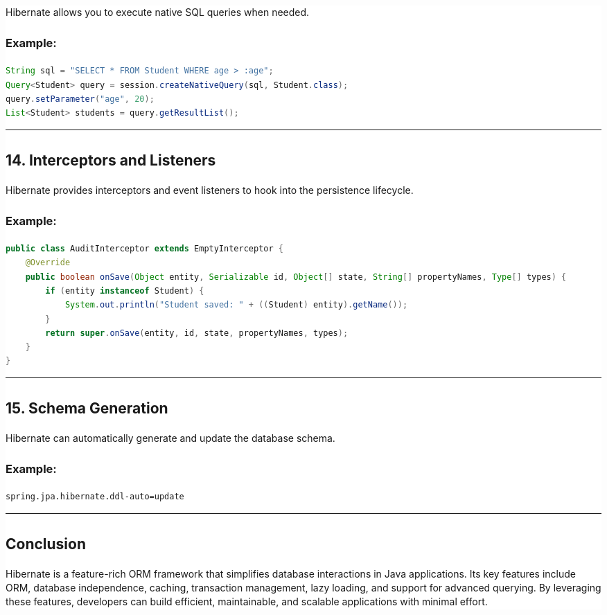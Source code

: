 Hibernate allows you to execute native SQL queries when needed.

### Example:

```java
String sql = "SELECT * FROM Student WHERE age > :age";
Query<Student> query = session.createNativeQuery(sql, Student.class);
query.setParameter("age", 20);
List<Student> students = query.getResultList();
```

---

## **14. Interceptors and Listeners**

Hibernate provides interceptors and event listeners to hook into the persistence
lifecycle.

### Example:

```java
public class AuditInterceptor extends EmptyInterceptor {
    @Override
    public boolean onSave(Object entity, Serializable id, Object[] state, String[] propertyNames, Type[] types) {
        if (entity instanceof Student) {
            System.out.println("Student saved: " + ((Student) entity).getName());
        }
        return super.onSave(entity, id, state, propertyNames, types);
    }
}
```

---

## **15. Schema Generation**

Hibernate can automatically generate and update the database schema.

### Example:

```properties
spring.jpa.hibernate.ddl-auto=update
```

---

## **Conclusion**

Hibernate is a feature-rich ORM framework that simplifies database interactions
in Java applications. Its key features include ORM, database independence,
caching, transaction management, lazy loading, and support for advanced
querying. By leveraging these features, developers can build efficient,
maintainable, and scalable applications with minimal effort.
